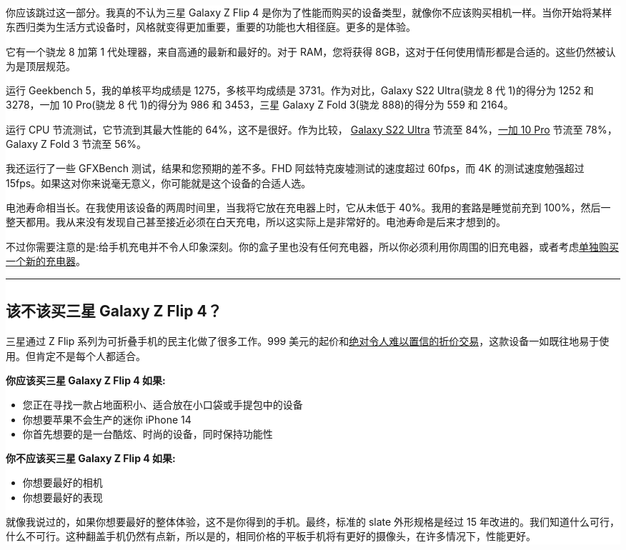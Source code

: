 你应该跳过这一部分。我真的不认为三星 Galaxy Z Flip 4 是你为了性能而购买的设备类型，就像你不应该购买相机一样。当你开始将某样东西归类为生活方式设备时，风格就变得更加重要，重要的功能也大相径庭。更多的是体验。

它有一个骁龙 8 加第 1 代处理器，来自高通的最新和最好的。对于 RAM，您将获得 8GB，这对于任何使用情形都是合适的。这些仍然被认为是顶层规范。

运行 Geekbench 5，我的单核平均成绩是 1275，多核平均成绩是 3731。作为对比，Galaxy S22 Ultra(骁龙 8 代 1)的得分为 1252 和 3278，一加 10 Pro(骁龙 8 代 1)的得分为 986 和 3453，三星 Galaxy Z Fold 3(骁龙 888)的得分为 559 和 2164。

运行 CPU 节流测试，它节流到其最大性能的 64%，这不是很好。作为比较， [Galaxy S22 Ultra](https://www.xda-developers.com/samsung-galaxy-s22-ultra-review/) 节流至 84%，[一加 10 Pro](https://www.xda-developers.com/oneplus-10-pro-review/) 节流至 78%，Galaxy Z Fold 3 节流至 56%。

我还运行了一些 GFXBench 测试，结果和您预期的差不多。FHD 阿兹特克废墟测试的速度超过 60fps，而 4K 的测试速度勉强超过 15fps。如果这对你来说毫无意义，你可能就是这个设备的合适人选。

电池寿命相当长。在我使用该设备的两周时间里，当我将它放在充电器上时，它从未低于 40%。我用的套路是睡觉前充到 100%，然后一整天都用。我从来没有发现自己甚至接近必须在白天充电，所以这实际上是非常好的。电池寿命是后来才想到的。

不过你需要注意的是:给手机充电并不令人印象深刻。你的盒子里也没有任何充电器，所以你必须利用你周围的旧充电器，或者考虑[单独购买一个新的充电器](https://www.xda-developers.com/best-samsung-galaxy-z-flip-4-chargers/)。

* * *

## 该不该买三星 Galaxy Z Flip 4？

三星通过 Z Flip 系列为可折叠手机的民主化做了很多工作。999 美元的起价和[绝对令人难以置信的折价交易](https://www.xda-developers.com/best-samsung-galaxy-z-flip-4-deals/)，这款设备一如既往地易于使用。但肯定不是每个人都适合。

**你应该买三星 Galaxy Z Flip 4 如果:**

*   您正在寻找一款占地面积小、适合放在小口袋或手提包中的设备
*   你想要苹果不会生产的迷你 iPhone 14
*   你首先想要的是一台酷炫、时尚的设备，同时保持功能性

**你不应该买三星 Galaxy Z Flip 4 如果:**

*   你想要最好的相机
*   你想要最好的表现

就像我说过的，如果你想要最好的整体体验，这不是你得到的手机。最终，标准的 slate 外形规格是经过 15 年改进的。我们知道什么可行，什么不可行。这种翻盖手机仍然有点新，所以是的，相同价格的平板手机将有更好的摄像头，在许多情况下，性能更好。

